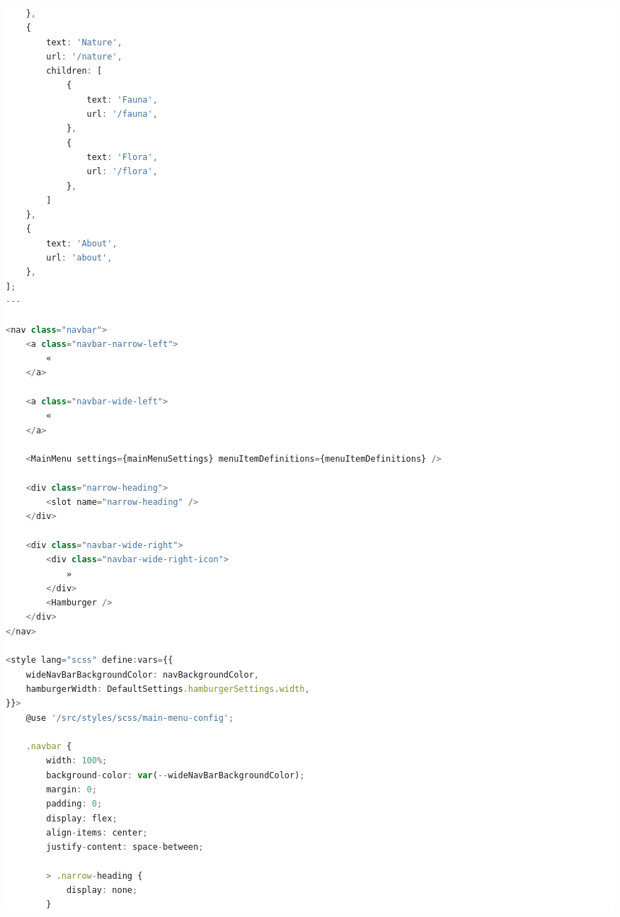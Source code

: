 ```ts
    },
    {
        text: 'Nature',
        url: '/nature',
        children: [
            {
                text: 'Fauna',
                url: '/fauna',
            },
            {
                text: 'Flora',
                url: '/flora',
            },
        ]
    },
    {
        text: 'About',
        url: 'about',
    },
];
---

<nav class="navbar">
    <a class="navbar-narrow-left">
        «
    </a>

    <a class="navbar-wide-left">
        «
    </a>

    <MainMenu settings={mainMenuSettings} menuItemDefinitions={menuItemDefinitions} />

    <div class="narrow-heading">
        <slot name="narrow-heading" />
    </div>

    <div class="navbar-wide-right">
        <div class="navbar-wide-right-icon">
            »
        </div>
        <Hamburger />
    </div>
</nav>

<style lang="scss" define:vars={{
    wideNavBarBackgroundColor: navBackgroundColor,
    hamburgerWidth: DefaultSettings.hamburgerSettings.width,
}}>
    @use '/src/styles/scss/main-menu-config';

    .navbar {
        width: 100%;
        background-color: var(--wideNavBarBackgroundColor);
        margin: 0;
        padding: 0;
        display: flex;
        align-items: center;
        justify-content: space-between;

        > .narrow-heading {
            display: none;
        }
```